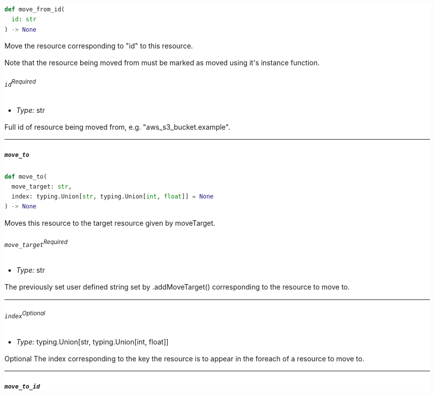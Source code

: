 ```python
def move_from_id(
  id: str
) -> None
```

Move the resource corresponding to "id" to this resource.

Note that the resource being moved from must be marked as moved using it's instance function.

###### `id`<sup>Required</sup> <a name="id" id="@cdktf/provider-opentelekomcloud.hssHostProtectionV5.HssHostProtectionV5.moveFromId.parameter.id"></a>

- *Type:* str

Full id of resource being moved from, e.g. "aws_s3_bucket.example".

---

##### `move_to` <a name="move_to" id="@cdktf/provider-opentelekomcloud.hssHostProtectionV5.HssHostProtectionV5.moveTo"></a>

```python
def move_to(
  move_target: str,
  index: typing.Union[str, typing.Union[int, float]] = None
) -> None
```

Moves this resource to the target resource given by moveTarget.

###### `move_target`<sup>Required</sup> <a name="move_target" id="@cdktf/provider-opentelekomcloud.hssHostProtectionV5.HssHostProtectionV5.moveTo.parameter.moveTarget"></a>

- *Type:* str

The previously set user defined string set by .addMoveTarget() corresponding to the resource to move to.

---

###### `index`<sup>Optional</sup> <a name="index" id="@cdktf/provider-opentelekomcloud.hssHostProtectionV5.HssHostProtectionV5.moveTo.parameter.index"></a>

- *Type:* typing.Union[str, typing.Union[int, float]]

Optional The index corresponding to the key the resource is to appear in the foreach of a resource to move to.

---

##### `move_to_id` <a name="move_to_id" id="@cdktf/provider-opentelekomcloud.hssHostProtectionV5.HssHostProtectionV5.moveToId"></a>
